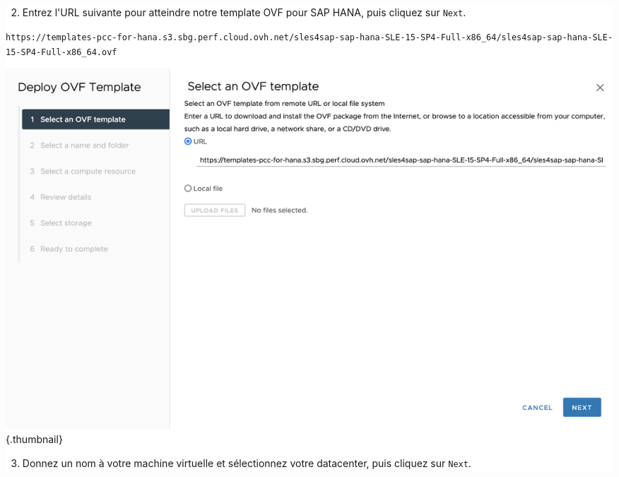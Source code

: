 <ol start="2"><li>
Entrez l'URL suivante pour atteindre notre template OVF pour SAP HANA, puis cliquez sur <code class="action">Next</code>.
</li></ol>

<a name="ovf_link"></a>
```
https://templates-pcc-for-hana.s3.sbg.perf.cloud.ovh.net/sles4sap-sap-hana-SLE-15-SP4-Full-x86_64/sles4sap-sap-hana-SLE-15-SP4-Full-x86_64.ovf
```

![deploy-from-template](images/step-2.png){.thumbnail}

<ol start="3"><li>
Donnez un nom à votre machine virtuelle et sélectionnez votre datacenter, puis cliquez sur <code class="action">Next</code>.
</li></ol>
